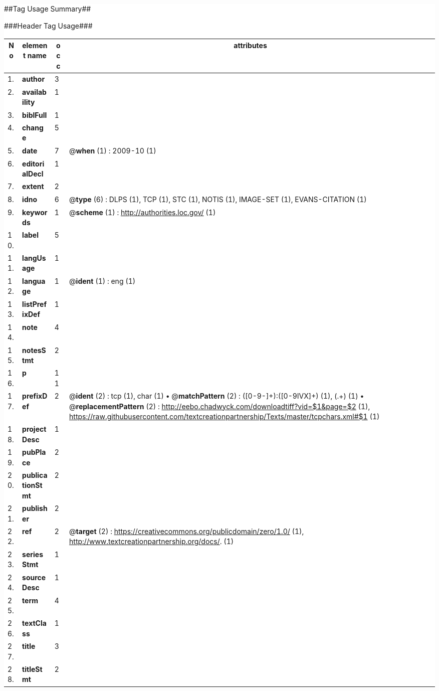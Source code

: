##Tag Usage Summary##

###Header Tag Usage###

|No|element name|occ|attributes|
|---|---|---|---|
|1.|__author__|3||
|2.|__availability__|1||
|3.|__biblFull__|1||
|4.|__change__|5||
|5.|__date__|7| @__when__ (1) : 2009-10 (1)|
|6.|__editorialDecl__|1||
|7.|__extent__|2||
|8.|__idno__|6| @__type__ (6) : DLPS (1), TCP (1), STC (1), NOTIS (1), IMAGE-SET (1), EVANS-CITATION (1)|
|9.|__keywords__|1| @__scheme__ (1) : http://authorities.loc.gov/ (1)|
|10.|__label__|5||
|11.|__langUsage__|1||
|12.|__language__|1| @__ident__ (1) : eng (1)|
|13.|__listPrefixDef__|1||
|14.|__note__|4||
|15.|__notesStmt__|2||
|16.|__p__|11||
|17.|__prefixDef__|2| @__ident__ (2) : tcp (1), char (1)  •  @__matchPattern__ (2) : ([0-9\-]+):([0-9IVX]+) (1), (.+) (1)  •  @__replacementPattern__ (2) : http://eebo.chadwyck.com/downloadtiff?vid=$1&page=$2 (1), https://raw.githubusercontent.com/textcreationpartnership/Texts/master/tcpchars.xml#$1 (1)|
|18.|__projectDesc__|1||
|19.|__pubPlace__|2||
|20.|__publicationStmt__|2||
|21.|__publisher__|2||
|22.|__ref__|2| @__target__ (2) : https://creativecommons.org/publicdomain/zero/1.0/ (1), http://www.textcreationpartnership.org/docs/. (1)|
|23.|__seriesStmt__|1||
|24.|__sourceDesc__|1||
|25.|__term__|4||
|26.|__textClass__|1||
|27.|__title__|3||
|28.|__titleStmt__|2||
